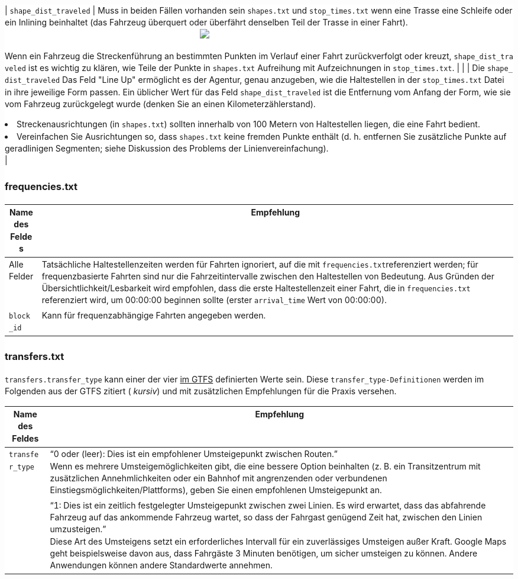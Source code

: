 | `shape_dist_traveled` | Muss in beiden Fällen vorhanden sein `shapes.txt` und `stop_times.txt` wenn eine Trasse eine Schleife oder ein Inlining beinhaltet (das Fahrzeug überquert oder überfährt denselben Teil der Trasse in einer Fahrt). <img src="https://raw.githubusercontent.com/MobilityData/GTFS_Schedule_Best-Practices/master/en/inlining.svg" width="200px" style="display:block;margin-left:auto;margin-right:auto"/><br/>Wenn ein Fahrzeug die Streckenführung an bestimmten Punkten im Verlauf einer Fahrt zurückverfolgt oder kreuzt, <code/>shape_dist_traveled</code> ist es wichtig zu klären, wie Teile der Punkte in <code/>shapes.txt</code> Aufreihung mit Aufzeichnungen in <code/>stop_times.txt</code>.                         |
|                       | Die `shape_dist_traveled` Das Feld "Line Up" ermöglicht es der Agentur, genau anzugeben, wie die Haltestellen in der `stop_times.txt` Datei in ihre jeweilige Form passen. Ein üblicher Wert für das Feld `shape_dist_traveled` ist die Entfernung vom Anfang der Form, wie sie vom Fahrzeug zurückgelegt wurde (denken Sie an einen Kilometerzählerstand). <li/>Streckenausrichtungen (in `shapes.txt`) sollten innerhalb von 100 Metern von Haltestellen liegen, die eine Fahrt bedient.</li><li/>Vereinfachen Sie Ausrichtungen so, dass <code/>shapes.txt</code> keine fremden Punkte enthält (d. h. entfernen Sie zusätzliche Punkte auf geradlinigen Segmenten; siehe Diskussion des Problems der Linienvereinfachung).</li> |

### frequencies.txt

| Name des Feldes | Empfehlung                                                                                                                                                                                                                                                                                                                                                                                                                                         |
| --------------- | -------------------------------------------------------------------------------------------------------------------------------------------------------------------------------------------------------------------------------------------------------------------------------------------------------------------------------------------------------------------------------------------------------------------------------------------------- |
| Alle Felder     | Tatsächliche Haltestellenzeiten werden für Fahrten ignoriert, auf die mit `frequencies.txt`referenziert werden; für frequenzbasierte Fahrten sind nur die Fahrzeitintervalle zwischen den Haltestellen von Bedeutung. Aus Gründen der Übersichtlichkeit/Lesbarkeit wird empfohlen, dass die erste Haltestellenzeit einer Fahrt, die in `frequencies.txt` referenziert wird, um 00:00:00 beginnen sollte (erster `arrival_time` Wert von 00:00:00). |
| `block_id`      | Kann für frequenzabhängige Fahrten angegeben werden.                                                                                                                                                                                                                                                                                                                                                                                               |

### transfers.txt

`transfers.transfer_type` kann einer der vier [im GTFS](../reference/#transferstxt) definierten Werte sein. Diese `transfer_type-Definitionen` werden im Folgenden aus der GTFS zitiert ( *kursiv*) und mit zusätzlichen Empfehlungen für die Praxis versehen.

| Name des Feldes | Empfehlung                                                                                                                                                                                                                                                                                                                                                                                                                                                                                                                         |
| --------------- | ---------------------------------------------------------------------------------------------------------------------------------------------------------------------------------------------------------------------------------------------------------------------------------------------------------------------------------------------------------------------------------------------------------------------------------------------------------------------------------------------------------------------------------- |
| `transfer_type` | <q/>0 oder (leer): Dies ist ein empfohlener Umsteigepunkt zwischen Routen.</q><br/>Wenn es mehrere Umsteigemöglichkeiten gibt, die eine bessere Option beinhalten (z. B. ein Transitzentrum mit zusätzlichen Annehmlichkeiten oder ein Bahnhof mit angrenzenden oder verbundenen Einstiegsmöglichkeiten/Plattforms), geben Sie einen empfohlenen Umsteigepunkt an.                                                                                                                                                                 |
|                 | <q/>1: Dies ist ein zeitlich festgelegter Umsteigepunkt zwischen zwei Linien. Es wird erwartet, dass das abfahrende Fahrzeug auf das ankommende Fahrzeug wartet, so dass der Fahrgast genügend Zeit hat, zwischen den Linien umzusteigen.</q><br/>Diese Art des Umsteigens setzt ein erforderliches Intervall für ein zuverlässiges Umsteigen außer Kraft.  Google Maps geht beispielsweise davon aus, dass Fahrgäste 3 Minuten benötigen, um sicher umsteigen zu können. Andere Anwendungen können andere Standardwerte annehmen. |
